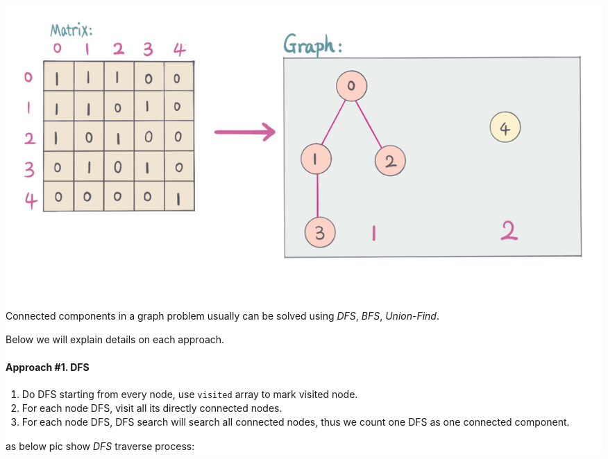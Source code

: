 ![adjacency matrix](../assets/problems/547.friend-circle-1.png)

Connected components in a graph problem usually can be solved using *DFS*, *BFS*, *Union-Find*.

Below we will explain details on each approach. 

#### Approach #1. DFS
1. Do DFS starting from every node, use `visited` array to mark visited node.
2. For each node DFS, visit all its directly connected nodes.
3. For each node DFS, DFS search will search all connected nodes, thus we count one DFS as one connected component.

as below pic show *DFS* traverse process:
